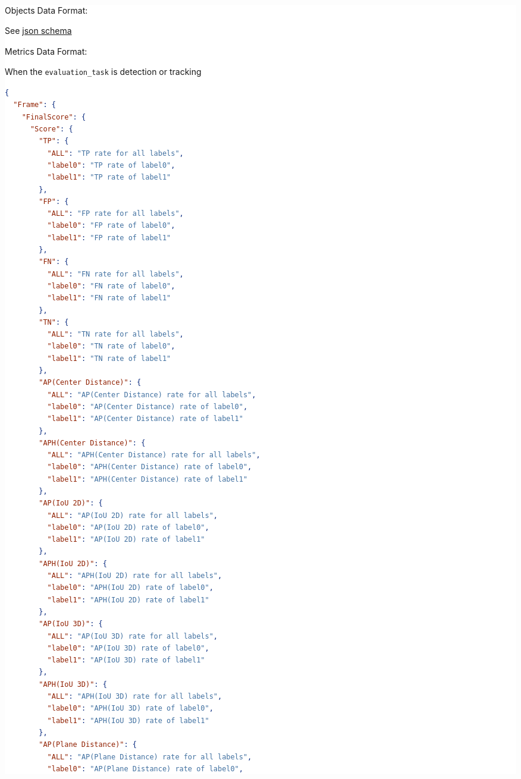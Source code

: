 Objects Data Format:

See [json schema](../../log_evaluator/config/perception/object_output_schema.json)

Metrics Data Format:

When the `evaluation_task` is detection or tracking

```json
{
  "Frame": {
    "FinalScore": {
      "Score": {
        "TP": {
          "ALL": "TP rate for all labels",
          "label0": "TP rate of label0",
          "label1": "TP rate of label1"
        },
        "FP": {
          "ALL": "FP rate for all labels",
          "label0": "FP rate of label0",
          "label1": "FP rate of label1"
        },
        "FN": {
          "ALL": "FN rate for all labels",
          "label0": "FN rate of label0",
          "label1": "FN rate of label1"
        },
        "TN": {
          "ALL": "TN rate for all labels",
          "label0": "TN rate of label0",
          "label1": "TN rate of label1"
        },
        "AP(Center Distance)": {
          "ALL": "AP(Center Distance) rate for all labels",
          "label0": "AP(Center Distance) rate of label0",
          "label1": "AP(Center Distance) rate of label1"
        },
        "APH(Center Distance)": {
          "ALL": "APH(Center Distance) rate for all labels",
          "label0": "APH(Center Distance) rate of label0",
          "label1": "APH(Center Distance) rate of label1"
        },
        "AP(IoU 2D)": {
          "ALL": "AP(IoU 2D) rate for all labels",
          "label0": "AP(IoU 2D) rate of label0",
          "label1": "AP(IoU 2D) rate of label1"
        },
        "APH(IoU 2D)": {
          "ALL": "APH(IoU 2D) rate for all labels",
          "label0": "APH(IoU 2D) rate of label0",
          "label1": "APH(IoU 2D) rate of label1"
        },
        "AP(IoU 3D)": {
          "ALL": "AP(IoU 3D) rate for all labels",
          "label0": "AP(IoU 3D) rate of label0",
          "label1": "AP(IoU 3D) rate of label1"
        },
        "APH(IoU 3D)": {
          "ALL": "APH(IoU 3D) rate for all labels",
          "label0": "APH(IoU 3D) rate of label0",
          "label1": "APH(IoU 3D) rate of label1"
        },
        "AP(Plane Distance)": {
          "ALL": "AP(Plane Distance) rate for all labels",
          "label0": "AP(Plane Distance) rate of label0",
```